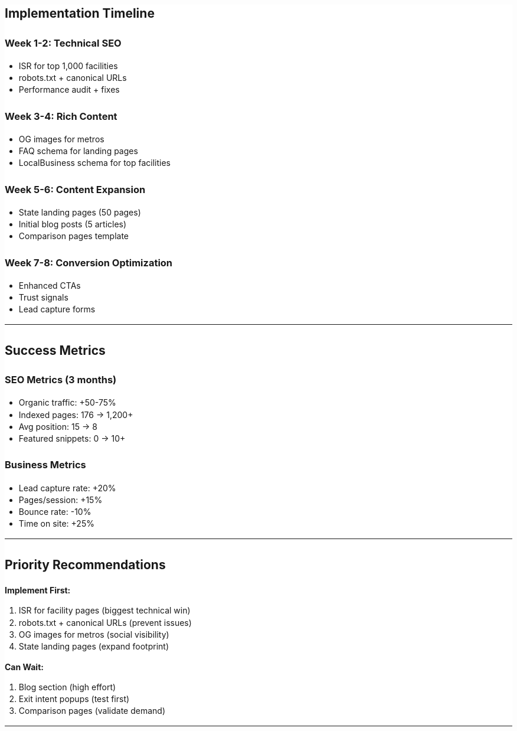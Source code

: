 ## Implementation Timeline

### Week 1-2: Technical SEO
- ISR for top 1,000 facilities
- robots.txt + canonical URLs
- Performance audit + fixes

### Week 3-4: Rich Content
- OG images for metros
- FAQ schema for landing pages
- LocalBusiness schema for top facilities

### Week 5-6: Content Expansion
- State landing pages (50 pages)
- Initial blog posts (5 articles)
- Comparison pages template

### Week 7-8: Conversion Optimization
- Enhanced CTAs
- Trust signals
- Lead capture forms

---

## Success Metrics

### SEO Metrics (3 months)
- Organic traffic: +50-75%
- Indexed pages: 176 → 1,200+
- Avg position: 15 → 8
- Featured snippets: 0 → 10+

### Business Metrics
- Lead capture rate: +20%
- Pages/session: +15%
- Bounce rate: -10%
- Time on site: +25%

---

## Priority Recommendations

**Implement First:**
1. ISR for facility pages (biggest technical win)
2. robots.txt + canonical URLs (prevent issues)
3. OG images for metros (social visibility)
4. State landing pages (expand footprint)

**Can Wait:**
1. Blog section (high effort)
2. Exit intent popups (test first)
3. Comparison pages (validate demand)

---